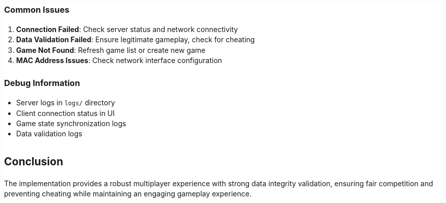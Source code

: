 ### Common Issues

1. **Connection Failed**: Check server status and network connectivity
2. **Data Validation Failed**: Ensure legitimate gameplay, check for cheating
3. **Game Not Found**: Refresh game list or create new game
4. **MAC Address Issues**: Check network interface configuration

### Debug Information

- Server logs in `logs/` directory
- Client connection status in UI
- Game state synchronization logs
- Data validation logs

## Conclusion

The implementation provides a robust multiplayer experience with strong data integrity validation, ensuring fair competition and preventing cheating while maintaining an engaging gameplay experience.
